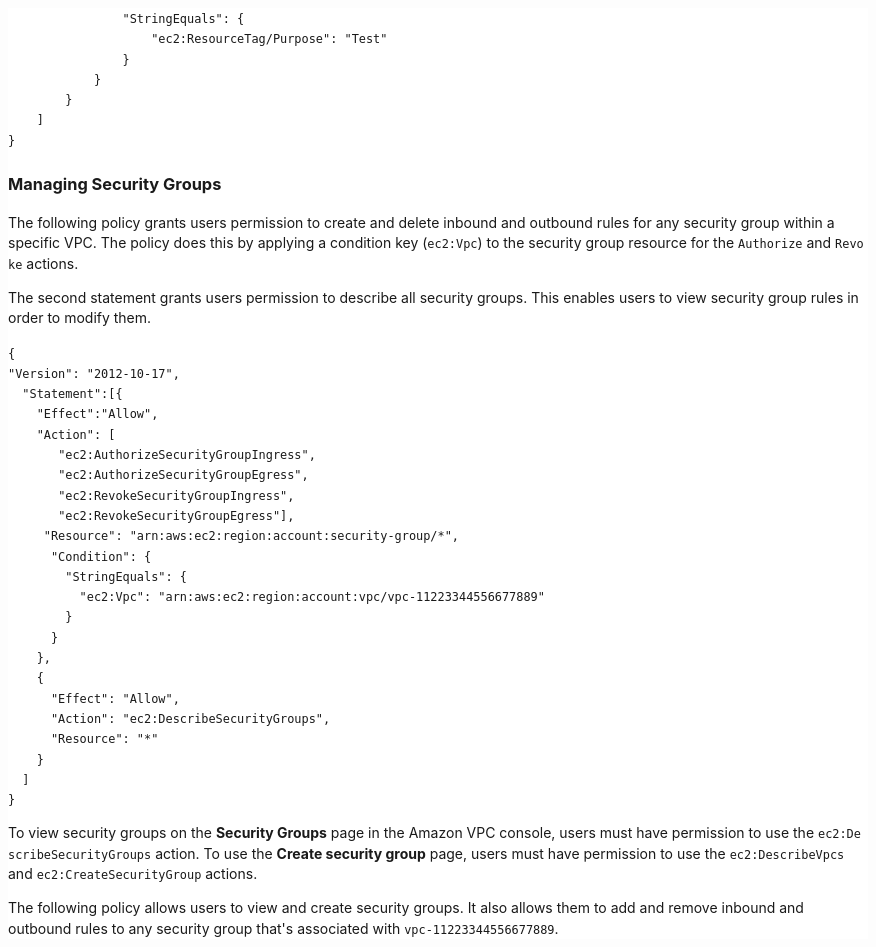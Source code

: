 ```
                "StringEquals": {
                    "ec2:ResourceTag/Purpose": "Test"
                }
            }
        }
    ]
}
```

### Managing Security Groups<a name="vpc-security-groups-console-iam"></a>

The following policy grants users permission to create and delete inbound and outbound rules for any security group within a specific VPC\. The policy does this by applying a condition key \(`ec2:Vpc`\) to the security group resource for the `Authorize` and `Revoke` actions\. 

The second statement grants users permission to describe all security groups\. This enables users to view security group rules in order to modify them\.

```
{
"Version": "2012-10-17",
  "Statement":[{
    "Effect":"Allow",
    "Action": [
       "ec2:AuthorizeSecurityGroupIngress",
       "ec2:AuthorizeSecurityGroupEgress",
       "ec2:RevokeSecurityGroupIngress",
       "ec2:RevokeSecurityGroupEgress"],
     "Resource": "arn:aws:ec2:region:account:security-group/*",
      "Condition": {
        "StringEquals": {
          "ec2:Vpc": "arn:aws:ec2:region:account:vpc/vpc-11223344556677889"
        }
      }
    },
    {
      "Effect": "Allow",
      "Action": "ec2:DescribeSecurityGroups",
      "Resource": "*"
    }
  ]
}
```

To view security groups on the **Security Groups** page in the Amazon VPC console, users must have permission to use the `ec2:DescribeSecurityGroups` action\. To use the **Create security group** page, users must have permission to use the `ec2:DescribeVpcs` and `ec2:CreateSecurityGroup` actions\.

The following policy allows users to view and create security groups\. It also allows them to add and remove inbound and outbound rules to any security group that's associated with `vpc-11223344556677889`\.
